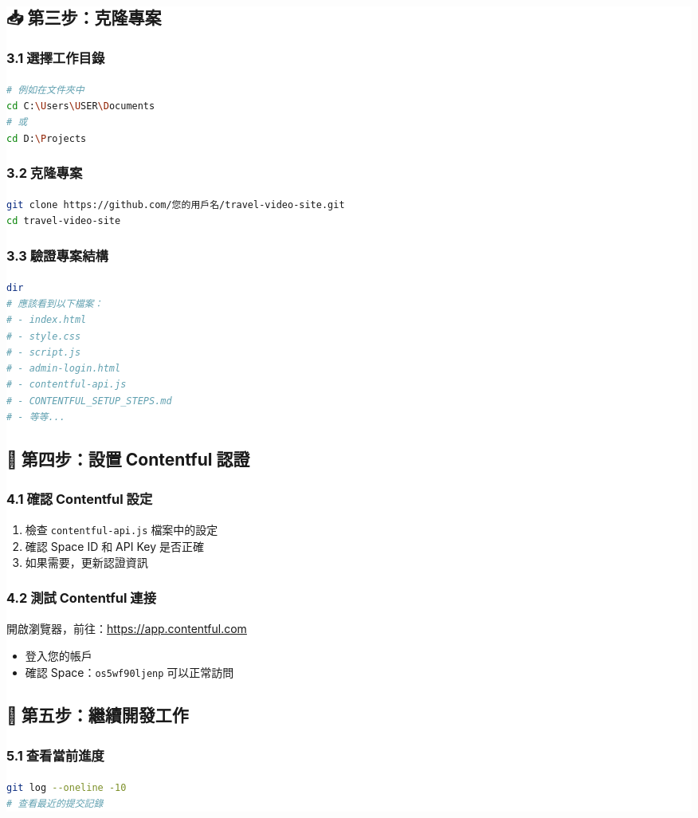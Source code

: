 ## 📥 **第三步：克隆專案**

### **3.1 選擇工作目錄**
```bash
# 例如在文件夾中
cd C:\Users\USER\Documents
# 或
cd D:\Projects
```

### **3.2 克隆專案**
```bash
git clone https://github.com/您的用戶名/travel-video-site.git
cd travel-video-site
```

### **3.3 驗證專案結構**
```bash
dir
# 應該看到以下檔案：
# - index.html
# - style.css
# - script.js
# - admin-login.html
# - contentful-api.js
# - CONTENTFUL_SETUP_STEPS.md
# - 等等...
```

## 🔑 **第四步：設置 Contentful 認證**

### **4.1 確認 Contentful 設定**
1. 檢查 `contentful-api.js` 檔案中的設定
2. 確認 Space ID 和 API Key 是否正確
3. 如果需要，更新認證資訊

### **4.2 測試 Contentful 連接**
開啟瀏覽器，前往：https://app.contentful.com
- 登入您的帳戶
- 確認 Space：`os5wf90ljenp` 可以正常訪問

## 🎯 **第五步：繼續開發工作**

### **5.1 查看當前進度**
```bash
git log --oneline -10
# 查看最近的提交記錄
```
